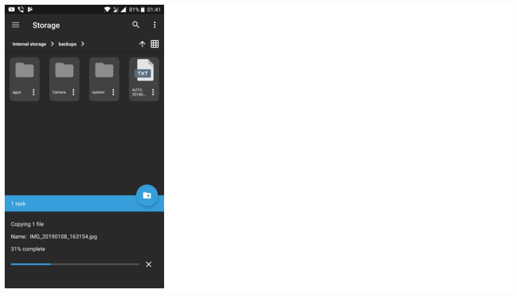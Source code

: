 <img src="https://github.com/progressifff/filemanager/blob/master/screenshots/2.jpg" width="270" height="480">